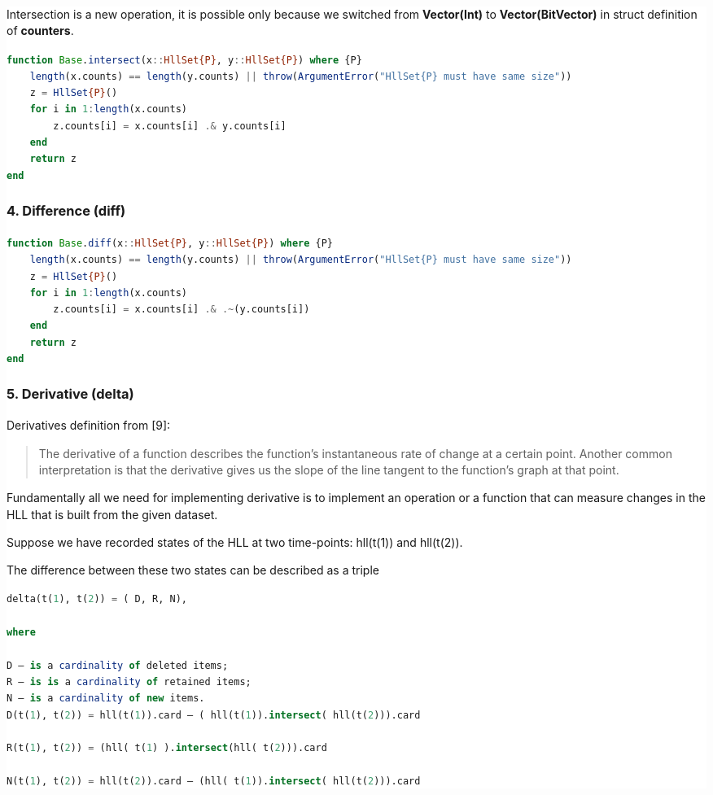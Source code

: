 Intersection is a new operation, it is possible only because we switched from **Vector(Int)** to **Vector(BitVector)** in struct definition of **counters**.

```julia
function Base.intersect(x::HllSet{P}, y::HllSet{P}) where {P} 
    length(x.counts) == length(y.counts) || throw(ArgumentError("HllSet{P} must have same size"))
    z = HllSet{P}()
    for i in 1:length(x.counts)
        z.counts[i] = x.counts[i] .& y.counts[i]
    end
    return z
end
```

### 4. Difference (diff)

```julia
function Base.diff(x::HllSet{P}, y::HllSet{P}) where {P} 
    length(x.counts) == length(y.counts) || throw(ArgumentError("HllSet{P} must have same size"))
    z = HllSet{P}()
    for i in 1:length(x.counts)
        z.counts[i] = x.counts[i] .& .~(y.counts[i])
    end
    return z
end
```

### 5. Derivative (delta)

Derivatives definition from [9]:

> The derivative of a function describes the function’s instantaneous rate of change at a certain point. Another common interpretation is that the derivative gives us the slope of the line tangent to the function’s graph at that point.

Fundamentally all we need for implementing derivative is to implement an operation or a function that can measure changes in the HLL that is built from the given dataset.

Suppose we have recorded states of the HLL at two time-points: hll(t(1)) and hll(t(2)).

The difference between these two states can be described as a triple

```sql
delta(t(1), t(2)) = ( D, R, N),

where

D — is a cardinality of deleted items;
R — is is a cardinality of retained items;
N — is a cardinality of new items.
D(t(1), t(2)) = hll(t(1)).card — ( hll(t(1)).intersect( hll(t(2))).card

R(t(1), t(2)) = (hll( t(1) ).intersect(hll( t(2))).card

N(t(1), t(2)) = hll(t(2)).card — (hll( t(1)).intersect( hll(t(2))).card
```
